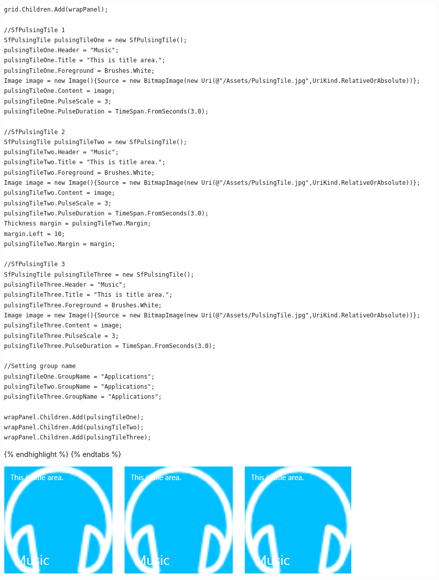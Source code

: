     grid.Children.Add(wrapPanel);
    
    //SfPulsingTile 1
    SfPulsingTile pulsingTileOne = new SfPulsingTile();
    pulsingTileOne.Header = "Music";
    pulsingTileOne.Title = "This is title area.";
    pulsingTileOne.Foreground = Brushes.White;
    Image image = new Image(){Source = new BitmapImage(new Uri(@"/Assets/PulsingTile.jpg",UriKind.RelativeOrAbsolute))};
    pulsingTileOne.Content = image;
    pulsingTileOne.PulseScale = 3;
    pulsingTileOne.PulseDuration = TimeSpan.FromSeconds(3.0);
  
    //SfPulsingTile 2
    SfPulsingTile pulsingTileTwo = new SfPulsingTile();
    pulsingTileTwo.Header = "Music";
    pulsingTileTwo.Title = "This is title area.";
    pulsingTileTwo.Foreground = Brushes.White;
    Image image = new Image(){Source = new BitmapImage(new Uri(@"/Assets/PulsingTile.jpg",UriKind.RelativeOrAbsolute))};
    pulsingTileTwo.Content = image;
    pulsingTileTwo.PulseScale = 3;
    pulsingTileTwo.PulseDuration = TimeSpan.FromSeconds(3.0);
    Thickness margin = pulsingTileTwo.Margin;
    margin.Left = 10;
    pulsingTileTwo.Margin = margin;
 
    //SfPulsingTile 3
    SfPulsingTile pulsingTileThree = new SfPulsingTile();
    pulsingTileThree.Header = "Music";
    pulsingTileThree.Title = "This is title area.";
    pulsingTileThree.Foreground = Brushes.White;
    Image image = new Image(){Source = new BitmapImage(new Uri(@"/Assets/PulsingTile.jpg",UriKind.RelativeOrAbsolute))};
    pulsingTileThree.Content = image;
    pulsingTileThree.PulseScale = 3;
    pulsingTileThree.PulseDuration = TimeSpan.FromSeconds(3.0);
   
    //Setting group name
    pulsingTileOne.GroupName = "Applications";
    pulsingTileTwo.GroupName = "Applications";
    pulsingTileThree.GroupName = "Applications";

    wrapPanel.Children.Add(pulsingTileOne);
    wrapPanel.Children.Add(pulsingTileTwo);
    wrapPanel.Children.Add(pulsingTileThree);
{% endhighlight %}
{% endtabs %}

![wpf pulsingtile unfreezebygroupname](Getting-Started_images/wpf-pulsingtile-grouping.png)
